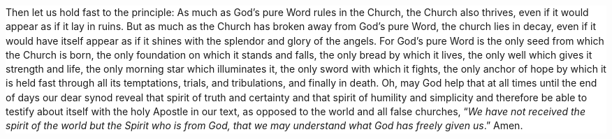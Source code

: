 Then let us hold fast to the principle: As much as God’s pure Word rules in the Church, the Church also thrives, even if it would appear as if it lay in ruins. But as much as the Church has broken away from God’s pure Word, the church lies in decay, even if it would have itself appear as if it shines with the splendor and glory of the angels. For God’s pure Word is the only seed from which the Church is born, the only foundation on which it stands and falls, the only bread by which it lives, the only well which gives it strength and life, the only morning star which illuminates it, the only sword with which it fights, the only anchor of hope by which it is held fast through all its temptations, trials, and tribulations, and finally in death. Oh, may God help that at all times until the end of days our dear synod reveal that spirit of truth and certainty and that spirit of humility and simplicity and therefore be able to testify about itself with the holy Apostle in our text, as opposed to the world and all false churches, “*We have not received the spirit of the world but the Spirit who is from God, that we may understand what God has freely given us*.” Amen.